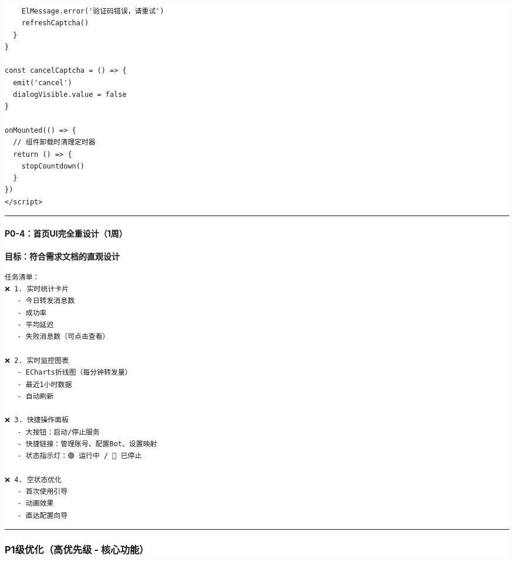 ```vue
    ElMessage.error('验证码错误，请重试')
    refreshCaptcha()
  }
}

const cancelCaptcha = () => {
  emit('cancel')
  dialogVisible.value = false
}

onMounted(() => {
  // 组件卸载时清理定时器
  return () => {
    stopCountdown()
  }
})
</script>
```

---

#### P0-4：首页UI完全重设计（1周）

**目标：符合需求文档的直观设计**

```
任务清单：
❌ 1. 实时统计卡片
   - 今日转发消息数
   - 成功率
   - 平均延迟
   - 失败消息数（可点击查看）
   
❌ 2. 实时监控图表
   - ECharts折线图（每分钟转发量）
   - 最近1小时数据
   - 自动刷新
   
❌ 3. 快捷操作面板
   - 大按钮：启动/停止服务
   - 快捷链接：管理账号、配置Bot、设置映射
   - 状态指示灯：🟢 运行中 / 🔴 已停止
   
❌ 4. 空状态优化
   - 首次使用引导
   - 动画效果
   - 直达配置向导
```

---

### P1级优化（高优先级 - 核心功能）
